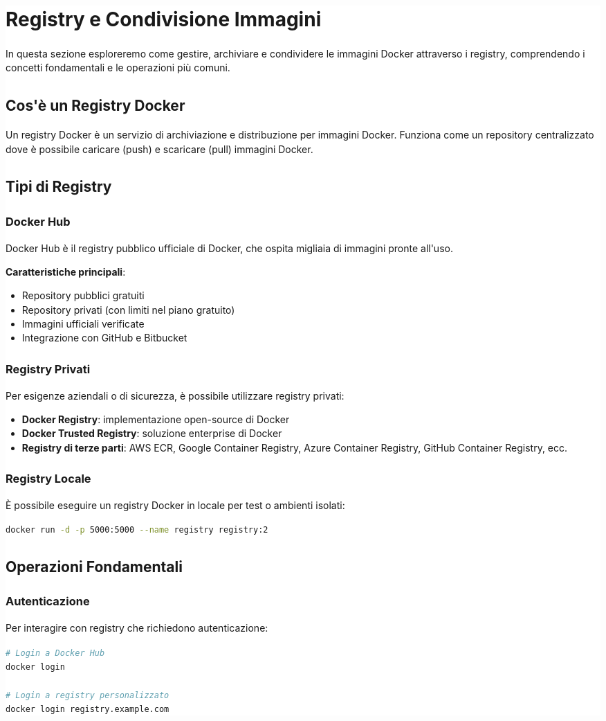 # Registry e Condivisione Immagini

In questa sezione esploreremo come gestire, archiviare e condividere le immagini Docker attraverso i registry, comprendendo i concetti fondamentali e le operazioni più comuni.

## Cos'è un Registry Docker

Un registry Docker è un servizio di archiviazione e distribuzione per immagini Docker. Funziona come un repository centralizzato dove è possibile caricare (push) e scaricare (pull) immagini Docker.

## Tipi di Registry

### Docker Hub

Docker Hub è il registry pubblico ufficiale di Docker, che ospita migliaia di immagini pronte all'uso.

**Caratteristiche principali**:
- Repository pubblici gratuiti
- Repository privati (con limiti nel piano gratuito)
- Immagini ufficiali verificate
- Integrazione con GitHub e Bitbucket

### Registry Privati

Per esigenze aziendali o di sicurezza, è possibile utilizzare registry privati:

- **Docker Registry**: implementazione open-source di Docker
- **Docker Trusted Registry**: soluzione enterprise di Docker
- **Registry di terze parti**: AWS ECR, Google Container Registry, Azure Container Registry, GitHub Container Registry, ecc.

### Registry Locale

È possibile eseguire un registry Docker in locale per test o ambienti isolati:

```bash
docker run -d -p 5000:5000 --name registry registry:2
```

## Operazioni Fondamentali

### Autenticazione

Per interagire con registry che richiedono autenticazione:

```bash
# Login a Docker Hub
docker login

# Login a registry personalizzato
docker login registry.example.com
```
